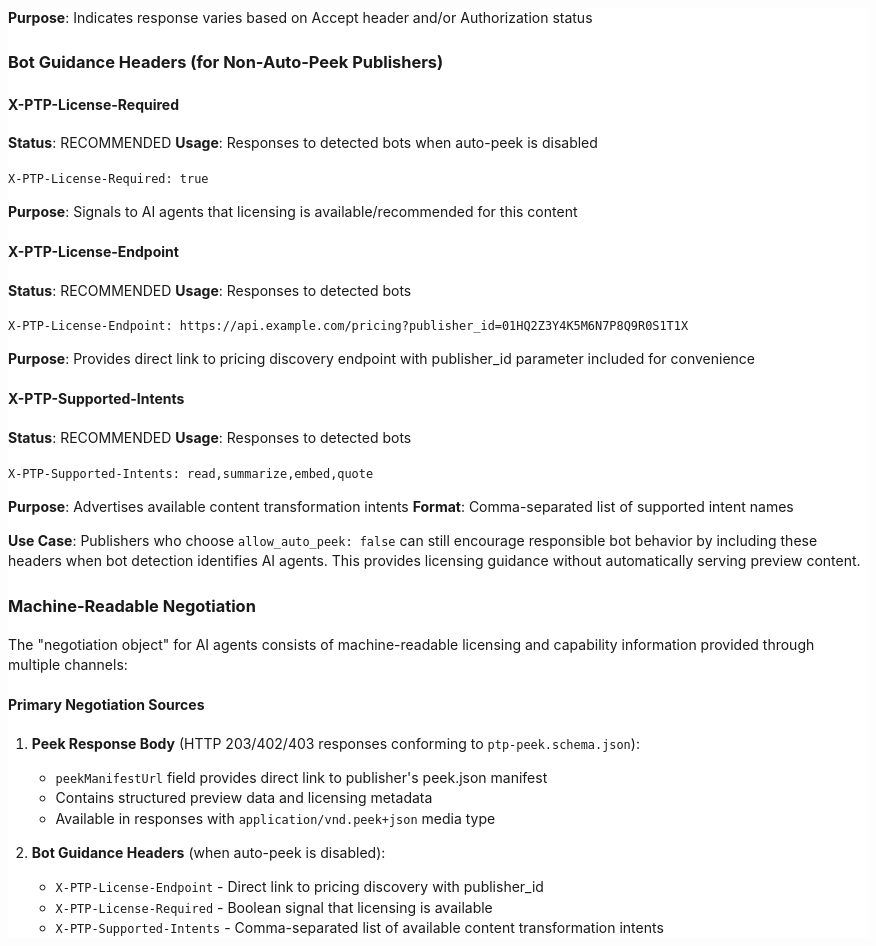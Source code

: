 **Purpose**: Indicates response varies based on Accept header and/or Authorization status

### Bot Guidance Headers (for Non-Auto-Peek Publishers)

#### X-PTP-License-Required

**Status**: RECOMMENDED
**Usage**: Responses to detected bots when auto-peek is disabled

```http
X-PTP-License-Required: true
```

**Purpose**: Signals to AI agents that licensing is available/recommended for this content

#### X-PTP-License-Endpoint

**Status**: RECOMMENDED
**Usage**: Responses to detected bots

```http
X-PTP-License-Endpoint: https://api.example.com/pricing?publisher_id=01HQ2Z3Y4K5M6N7P8Q9R0S1T1X
```

**Purpose**: Provides direct link to pricing discovery endpoint with publisher_id parameter included for convenience

#### X-PTP-Supported-Intents

**Status**: RECOMMENDED
**Usage**: Responses to detected bots

```http
X-PTP-Supported-Intents: read,summarize,embed,quote
```

**Purpose**: Advertises available content transformation intents
**Format**: Comma-separated list of
supported intent names

**Use Case**: Publishers who choose `allow_auto_peek: false` can still encourage responsible bot
behavior by including these headers when bot detection identifies AI agents. This provides licensing
guidance without automatically serving preview content.

### Machine-Readable Negotiation

The "negotiation object" for AI agents consists of machine-readable licensing and capability information provided through multiple channels:

#### Primary Negotiation Sources

1. **Peek Response Body** (HTTP 203/402/403 responses conforming to `ptp-peek.schema.json`):
   - `peekManifestUrl` field provides direct link to publisher's peek.json manifest
   - Contains structured preview data and licensing metadata
   - Available in responses with `application/vnd.peek+json` media type

2. **Bot Guidance Headers** (when auto-peek is disabled):
   - `X-PTP-License-Endpoint` - Direct link to pricing discovery with publisher_id
   - `X-PTP-License-Required` - Boolean signal that licensing is available
   - `X-PTP-Supported-Intents` - Comma-separated list of available content transformation intents
